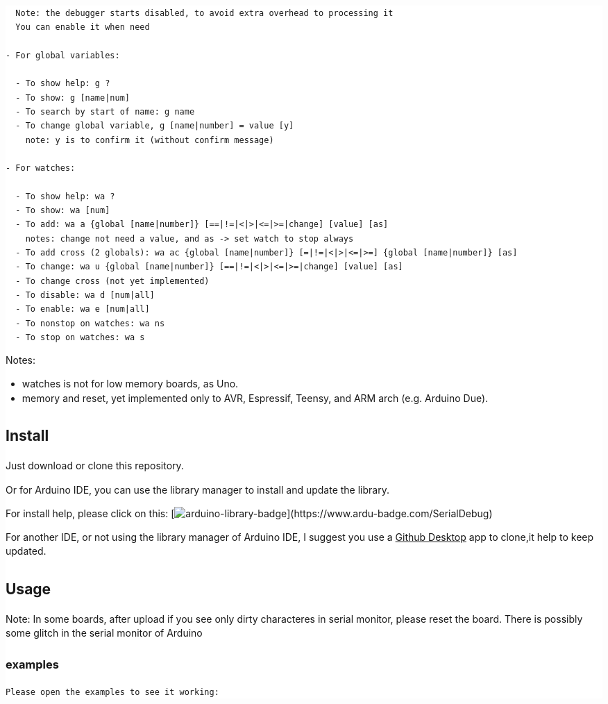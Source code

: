       Note: the debugger starts disabled, to avoid extra overhead to processing it
      You can enable it when need

    - For global variables:

      - To show help: g ?
      - To show: g [name|num]
      - To search by start of name: g name
      - To change global variable, g [name|number] = value [y]
        note: y is to confirm it (without confirm message)

    - For watches:

      - To show help: wa ?
      - To show: wa [num]
      - To add: wa a {global [name|number]} [==|!=|<|>|<=|>=|change] [value] [as]
        notes: change not need a value, and as -> set watch to stop always
      - To add cross (2 globals): wa ac {global [name|number]} [=|!=|<|>|<=|>=] {global [name|number]} [as]
      - To change: wa u {global [name|number]} [==|!=|<|>|<=|>=|change] [value] [as]
      - To change cross (not yet implemented)
      - To disable: wa d [num|all]
      - To enable: wa e [num|all]
      - To nonstop on watches: wa ns
      - To stop on watches: wa s

Notes:

- watches is not for low memory boards, as Uno.
- memory and reset, yet implemented only to AVR, Espressif, Teensy, and ARM arch (e.g. Arduino Due).
  
## Install

Just download or clone this repository.

Or for Arduino IDE, you can use the library manager to install and update the library.

For install help, please click on this: [![arduino-library-badge](https://www.ardu-badge.com/badge/SerialDebug.svg?)](https://www.ardu-badge.com/SerialDebug)



For another IDE, or not using the library manager of Arduino IDE,
I suggest you use a [Github Desktop](https://desktop.github.com/) app  to clone,it help to keep updated.

## Usage

Note: In some boards, after upload if you see only dirty characteres in serial monitor,
please reset the board. There is possibly some glitch in the serial monitor of Arduino

### examples

    Please open the examples to see it working:
